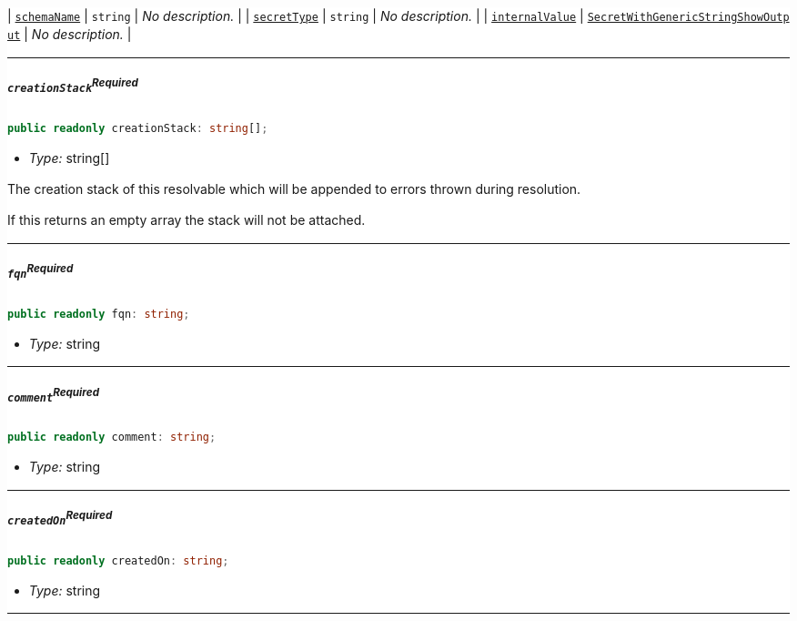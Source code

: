 | <code><a href="#@cdktf/provider-snowflake.secretWithGenericString.SecretWithGenericStringShowOutputOutputReference.property.schemaName">schemaName</a></code> | <code>string</code> | *No description.* |
| <code><a href="#@cdktf/provider-snowflake.secretWithGenericString.SecretWithGenericStringShowOutputOutputReference.property.secretType">secretType</a></code> | <code>string</code> | *No description.* |
| <code><a href="#@cdktf/provider-snowflake.secretWithGenericString.SecretWithGenericStringShowOutputOutputReference.property.internalValue">internalValue</a></code> | <code><a href="#@cdktf/provider-snowflake.secretWithGenericString.SecretWithGenericStringShowOutput">SecretWithGenericStringShowOutput</a></code> | *No description.* |

---

##### `creationStack`<sup>Required</sup> <a name="creationStack" id="@cdktf/provider-snowflake.secretWithGenericString.SecretWithGenericStringShowOutputOutputReference.property.creationStack"></a>

```typescript
public readonly creationStack: string[];
```

- *Type:* string[]

The creation stack of this resolvable which will be appended to errors thrown during resolution.

If this returns an empty array the stack will not be attached.

---

##### `fqn`<sup>Required</sup> <a name="fqn" id="@cdktf/provider-snowflake.secretWithGenericString.SecretWithGenericStringShowOutputOutputReference.property.fqn"></a>

```typescript
public readonly fqn: string;
```

- *Type:* string

---

##### `comment`<sup>Required</sup> <a name="comment" id="@cdktf/provider-snowflake.secretWithGenericString.SecretWithGenericStringShowOutputOutputReference.property.comment"></a>

```typescript
public readonly comment: string;
```

- *Type:* string

---

##### `createdOn`<sup>Required</sup> <a name="createdOn" id="@cdktf/provider-snowflake.secretWithGenericString.SecretWithGenericStringShowOutputOutputReference.property.createdOn"></a>

```typescript
public readonly createdOn: string;
```

- *Type:* string

---